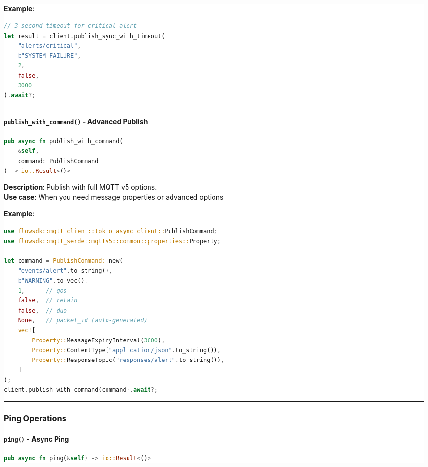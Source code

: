**Example**:
```rust
// 3 second timeout for critical alert
let result = client.publish_sync_with_timeout(
    "alerts/critical",
    b"SYSTEM FAILURE",
    2,
    false,
    3000
).await?;
```

---

#### `publish_with_command()` - Advanced Publish
```rust
pub async fn publish_with_command(
    &self,
    command: PublishCommand
) -> io::Result<()>
```

**Description**: Publish with full MQTT v5 options.  
**Use case**: When you need message properties or advanced options

**Example**:
```rust
use flowsdk::mqtt_client::tokio_async_client::PublishCommand;
use flowsdk::mqtt_serde::mqttv5::common::properties::Property;

let command = PublishCommand::new(
    "events/alert".to_string(),
    b"WARNING".to_vec(),
    1,      // qos
    false,  // retain
    false,  // dup
    None,   // packet_id (auto-generated)
    vec![
        Property::MessageExpiryInterval(3600),
        Property::ContentType("application/json".to_string()),
        Property::ResponseTopic("responses/alert".to_string()),
    ]
);
client.publish_with_command(command).await?;
```

---

### Ping Operations

#### `ping()` - Async Ping
```rust
pub async fn ping(&self) -> io::Result<()>
```
